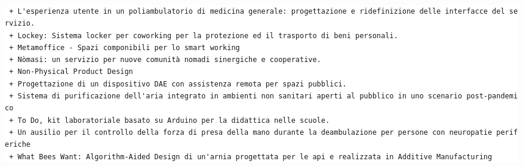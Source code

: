      + L'esperienza utente in un poliambulatorio di medicina generale: progettazione e ridefinizione delle interfacce del servizio.
     + Lockey: Sistema locker per coworking per la protezione ed il trasporto di beni personali.
     + Metamoffice - Spazi componibili per lo smart working
     + Nòmasi: un servizio per nuove comunità nomadi sinergiche e cooperative.
     + Non-Physical Product Design
     + Progettazione di un dispositivo DAE con assistenza remota per spazi pubblici.
     + Sistema di purificazione dell'aria integrato in ambienti non sanitari aperti al pubblico in uno scenario post-pandemico
     + To Do, kit laboratoriale basato su Arduino per la didattica nelle scuole.
     + Un ausilio per il controllo della forza di presa della mano durante la deambulazione per persone con neuropatie periferiche
     + What Bees Want: Algorithm-Aided Design di un'arnia progettata per le api e realizzata in Additive Manufacturing

